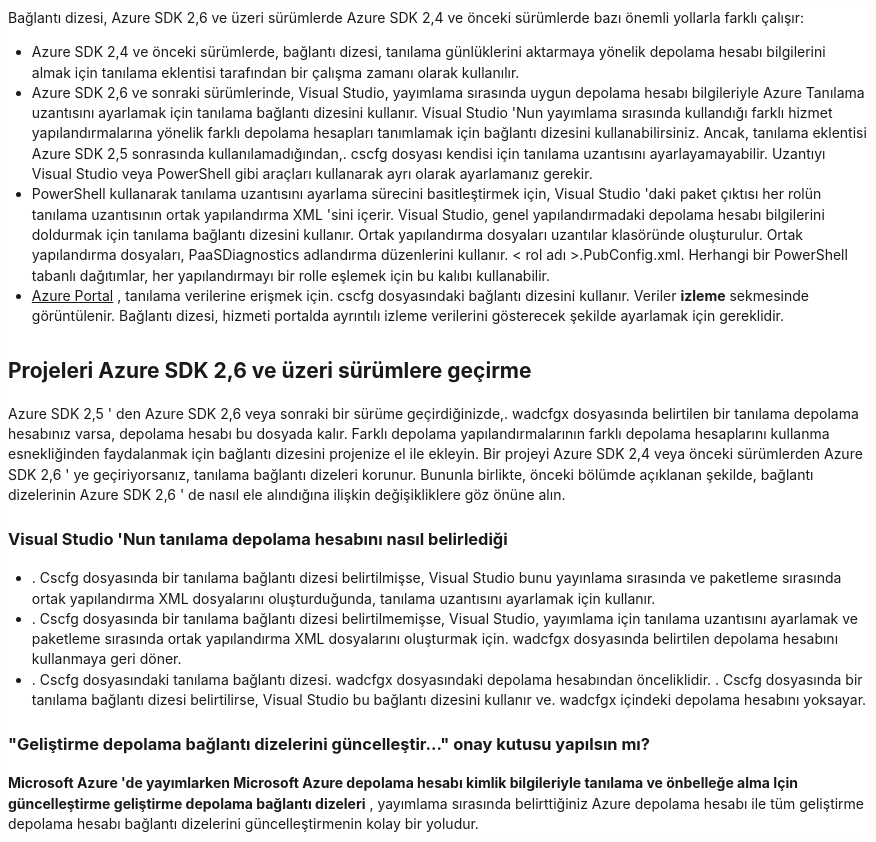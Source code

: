 Bağlantı dizesi, Azure SDK 2,6 ve üzeri sürümlerde Azure SDK 2,4 ve önceki sürümlerde bazı önemli yollarla farklı çalışır:

* Azure SDK 2,4 ve önceki sürümlerde, bağlantı dizesi, tanılama günlüklerini aktarmaya yönelik depolama hesabı bilgilerini almak için tanılama eklentisi tarafından bir çalışma zamanı olarak kullanılır.
* Azure SDK 2,6 ve sonraki sürümlerinde, Visual Studio, yayımlama sırasında uygun depolama hesabı bilgileriyle Azure Tanılama uzantısını ayarlamak için tanılama bağlantı dizesini kullanır. Visual Studio 'Nun yayımlama sırasında kullandığı farklı hizmet yapılandırmalarına yönelik farklı depolama hesapları tanımlamak için bağlantı dizesini kullanabilirsiniz. Ancak, tanılama eklentisi Azure SDK 2,5 sonrasında kullanılamadığından,. cscfg dosyası kendisi için tanılama uzantısını ayarlayamayabilir. Uzantıyı Visual Studio veya PowerShell gibi araçları kullanarak ayrı olarak ayarlamanız gerekir.
* PowerShell kullanarak tanılama uzantısını ayarlama sürecini basitleştirmek için, Visual Studio 'daki paket çıktısı her rolün tanılama uzantısının ortak yapılandırma XML 'sini içerir. Visual Studio, genel yapılandırmadaki depolama hesabı bilgilerini doldurmak için tanılama bağlantı dizesini kullanır. Ortak yapılandırma dosyaları uzantılar klasöründe oluşturulur. Ortak yapılandırma dosyaları, PaaSDiagnostics adlandırma düzenlerini kullanır. &lt; rol adı \>.PubConfig.xml. Herhangi bir PowerShell tabanlı dağıtımlar, her yapılandırmayı bir rolle eşlemek için bu kalıbı kullanabilir.
* [Azure Portal](https://portal.azure.com) , tanılama verilerine erişmek için. cscfg dosyasındaki bağlantı dizesini kullanır. Veriler **izleme** sekmesinde görüntülenir. Bağlantı dizesi, hizmeti portalda ayrıntılı izleme verilerini gösterecek şekilde ayarlamak için gereklidir.

## <a name="migrate-projects-to-azure-sdk-26-and-later"></a>Projeleri Azure SDK 2,6 ve üzeri sürümlere geçirme
Azure SDK 2,5 ' den Azure SDK 2,6 veya sonraki bir sürüme geçirdiğinizde,. wadcfgx dosyasında belirtilen bir tanılama depolama hesabınız varsa, depolama hesabı bu dosyada kalır. Farklı depolama yapılandırmalarının farklı depolama hesaplarını kullanma esnekliğinden faydalanmak için bağlantı dizesini projenize el ile ekleyin. Bir projeyi Azure SDK 2,4 veya önceki sürümlerden Azure SDK 2,6 ' ye geçiriyorsanız, tanılama bağlantı dizeleri korunur. Bununla birlikte, önceki bölümde açıklanan şekilde, bağlantı dizelerinin Azure SDK 2,6 ' de nasıl ele alındığına ilişkin değişikliklere göz önüne alın.

### <a name="how-visual-studio-determines-the-diagnostics-storage-account"></a>Visual Studio 'Nun tanılama depolama hesabını nasıl belirlediği
* . Cscfg dosyasında bir tanılama bağlantı dizesi belirtilmişse, Visual Studio bunu yayınlama sırasında ve paketleme sırasında ortak yapılandırma XML dosyalarını oluşturduğunda, tanılama uzantısını ayarlamak için kullanır.
* . Cscfg dosyasında bir tanılama bağlantı dizesi belirtilmemişse, Visual Studio, yayımlama için tanılama uzantısını ayarlamak ve paketleme sırasında ortak yapılandırma XML dosyalarını oluşturmak için. wadcfgx dosyasında belirtilen depolama hesabını kullanmaya geri döner.
* . Cscfg dosyasındaki tanılama bağlantı dizesi. wadcfgx dosyasındaki depolama hesabından önceliklidir. . Cscfg dosyasında bir tanılama bağlantı dizesi belirtilirse, Visual Studio bu bağlantı dizesini kullanır ve. wadcfgx içindeki depolama hesabını yoksayar.

### <a name="what-does-the-update-development-storage-connection-strings-check-box-do"></a>"Geliştirme depolama bağlantı dizelerini güncelleştir..." onay kutusu yapılsın mı?
**Microsoft Azure 'de yayımlarken Microsoft Azure depolama hesabı kimlik bilgileriyle tanılama ve önbelleğe alma Için güncelleştirme geliştirme depolama bağlantı dizeleri** , yayımlama sırasında belirttiğiniz Azure depolama hesabı ile tüm geliştirme depolama hesabı bağlantı dizelerini güncelleştirmenin kolay bir yoludur.

